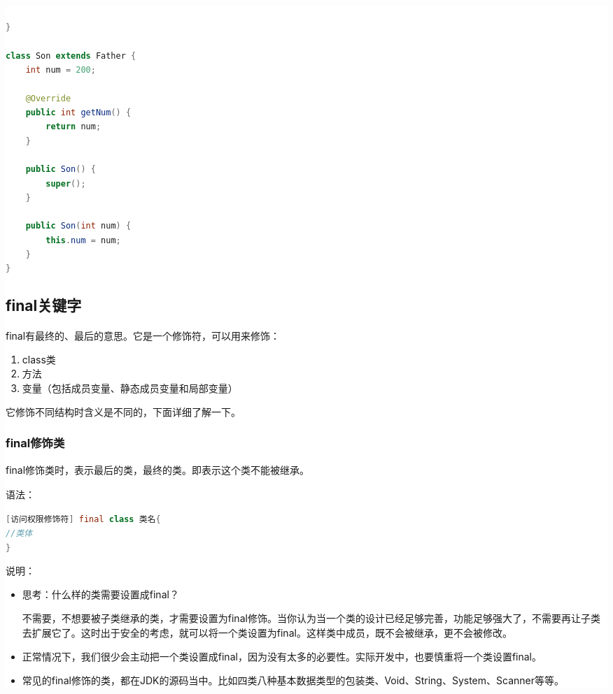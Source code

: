 ```java
    
}

class Son extends Father {
    int num = 200;

    @Override
    public int getNum() {
        return num;
    }

    public Son() {
        super();
    }

    public Son(int num) {
        this.num = num;
    }
}
```





## final关键字

final有最终的、最后的意思。它是一个修饰符，可以用来修饰：

1. class类
2. 方法
3. 变量（包括成员变量、静态成员变量和局部变量）

它修饰不同结构时含义是不同的，下面详细了解一下。

### final修饰类

final修饰类时，表示最后的类，最终的类。即表示这个类不能被继承。

语法：

``` java
[访问权限修饰符] final class 类名{
//类体
}
```

说明：

- 思考：什么样的类需要设置成final？

   不需要，不想要被子类继承的类，才需要设置为final修饰。当你认为当一个类的设计已经足够完善，功能足够强大了，不需要再让子类去扩展它了。这时出于安全的考虑，就可以将一个类设置为final。这样类中成员，既不会被继承，更不会被修改。

- 正常情况下，我们很少会主动把一个类设置成final，因为没有太多的必要性。实际开发中，也要慎重将一个类设置final。

- 常见的final修饰的类，都在JDK的源码当中。比如四类八种基本数据类型的包装类、Void、String、System、Scanner等等。

